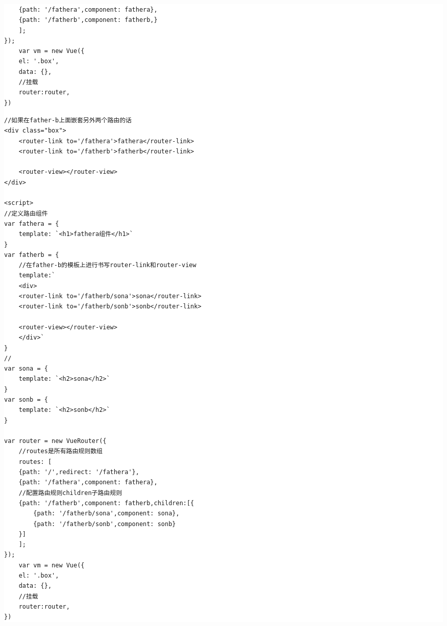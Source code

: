 ```
	{path: '/fathera',component: fathera}, 
	{path: '/fatherb',component: fatherb,}
	];
});
	var vm = new Vue({
	el: '.box',
	data: {},
	//挂载
	router:router,
})
```

```
//如果在father-b上面嵌套另外两个路由的话
<div class="box">
	<router-link to='/fathera'>fathera</router-link>
	<router-link to='/fatherb'>fatherb</router-link>

	<router-view></router-view>
</div>

<script>
//定义路由组件
var fathera = {
	template: `<h1>fathera组件</h1>`
}
var fatherb = {	
	//在father-b的模板上进行书写router-link和router-view
	template:`
	<div>
	<router-link to='/fatherb/sona'>sona</router-link>
	<router-link to='/fatherb/sonb'>sonb</router-link>

	<router-view></router-view>
	</div>`
}
//
var sona = {
	template: `<h2>sona</h2>`
}
var sonb = {
	template: `<h2>sonb</h2>`
}
	
var router = new VueRouter({
	//routes是所有路由规则数组
	routes: [
	{path: '/',redirect: '/fathera'}, 
	{path: '/fathera',component: fathera}, 
	//配置路由规则children子路由规则
	{path: '/fatherb',component: fatherb,children:[{
		{path: '/fatherb/sona',component: sona},
		{path: '/fatherb/sonb',component: sonb}
	}]
	];
});
	var vm = new Vue({
	el: '.box',
	data: {},
	//挂载
	router:router,
})
```

